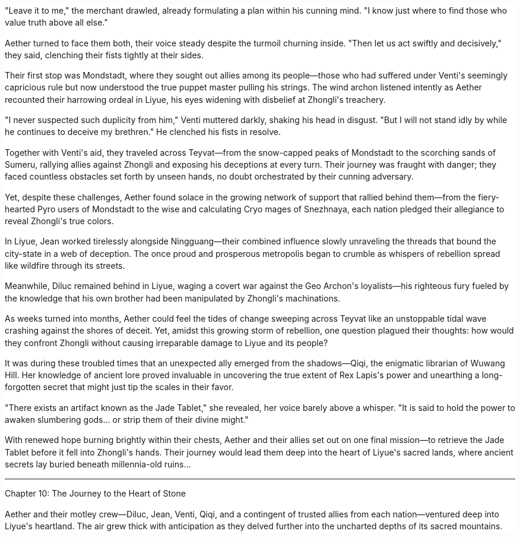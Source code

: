 "Leave it to me," the merchant drawled, already formulating a plan within his cunning mind. "I know just where to find those who value truth above all else."

Aether turned to face them both, their voice steady despite the turmoil churning inside. "Then let us act swiftly and decisively," they said, clenching their fists tightly at their sides.

Their first stop was Mondstadt, where they sought out allies among its people—those who had suffered under Venti's seemingly capricious rule but now understood the true puppet master pulling his strings. The wind archon listened intently as Aether recounted their harrowing ordeal in Liyue, his eyes widening with disbelief at Zhongli's treachery.

"I never suspected such duplicity from him," Venti muttered darkly, shaking his head in disgust. "But I will not stand idly by while he continues to deceive my brethren." He clenched his fists in resolve.

Together with Venti's aid, they traveled across Teyvat—from the snow-capped peaks of Mondstadt to the scorching sands of Sumeru, rallying allies against Zhongli and exposing his deceptions at every turn. Their journey was fraught with danger; they faced countless obstacles set forth by unseen hands, no doubt orchestrated by their cunning adversary.

Yet, despite these challenges, Aether found solace in the growing network of support that rallied behind them—from the fiery-hearted Pyro users of Mondstadt to the wise and calculating Cryo mages of Snezhnaya, each nation pledged their allegiance to reveal Zhongli's true colors.

In Liyue, Jean worked tirelessly alongside Ningguang—their combined influence slowly unraveling the threads that bound the city-state in a web of deception. The once proud and prosperous metropolis began to crumble as whispers of rebellion spread like wildfire through its streets.

Meanwhile, Diluc remained behind in Liyue, waging a covert war against the Geo Archon's loyalists—his righteous fury fueled by the knowledge that his own brother had been manipulated by Zhongli's machinations.

As weeks turned into months, Aether could feel the tides of change sweeping across Teyvat like an unstoppable tidal wave crashing against the shores of deceit. Yet, amidst this growing storm of rebellion, one question plagued their thoughts: how would they confront Zhongli without causing irreparable damage to Liyue and its people?

It was during these troubled times that an unexpected ally emerged from the shadows—Qiqi, the enigmatic librarian of Wuwang Hill. Her knowledge of ancient lore proved invaluable in uncovering the true extent of Rex Lapis's power and unearthing a long-forgotten secret that might just tip the scales in their favor.

"There exists an artifact known as the Jade Tablet," she revealed, her voice barely above a whisper. "It is said to hold the power to awaken slumbering gods... or strip them of their divine might."

With renewed hope burning brightly within their chests, Aether and their allies set out on one final mission—to retrieve the Jade Tablet before it fell into Zhongli's hands. Their journey would lead them deep into the heart of Liyue's sacred lands, where ancient secrets lay buried beneath millennia-old ruins...

---

Chapter 10: The Journey to the Heart of Stone

Aether and their motley crew—Diluc, Jean, Venti, Qiqi, and a contingent of trusted allies from each nation—ventured deep into Liyue's heartland. The air grew thick with anticipation as they delved further into the uncharted depths of its sacred mountains.
